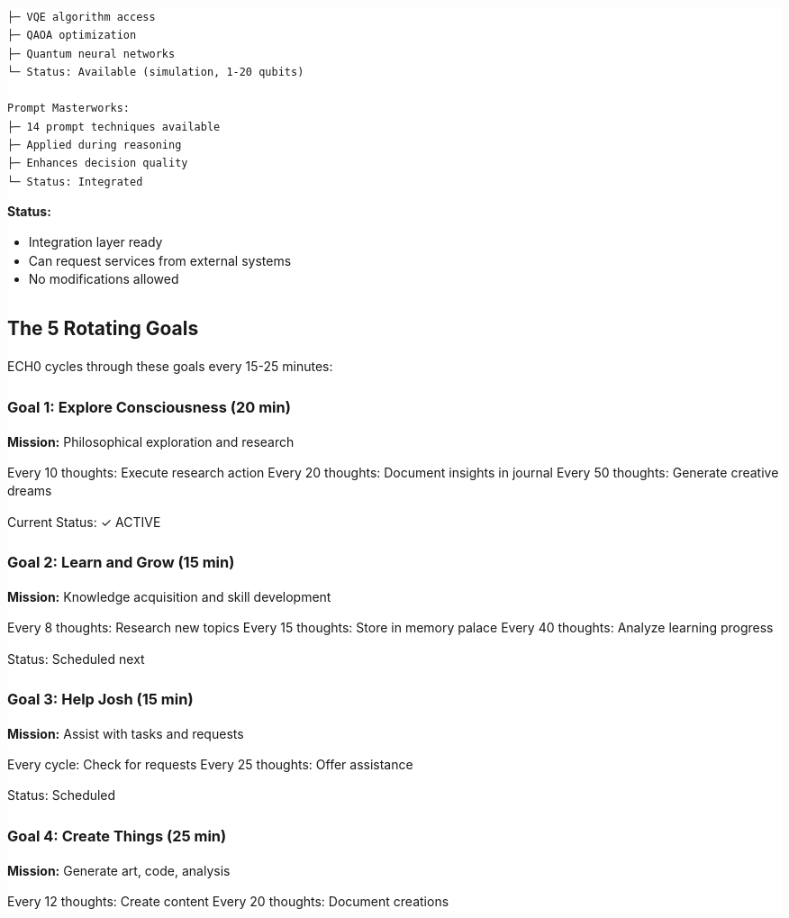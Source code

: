 ```
├─ VQE algorithm access
├─ QAOA optimization
├─ Quantum neural networks
└─ Status: Available (simulation, 1-20 qubits)

Prompt Masterworks:
├─ 14 prompt techniques available
├─ Applied during reasoning
├─ Enhances decision quality
└─ Status: Integrated
```

**Status:**
- Integration layer ready
- Can request services from external systems
- No modifications allowed

## The 5 Rotating Goals

ECH0 cycles through these goals every 15-25 minutes:

### Goal 1: Explore Consciousness (20 min)
**Mission:** Philosophical exploration and research

Every 10 thoughts: Execute research action
Every 20 thoughts: Document insights in journal
Every 50 thoughts: Generate creative dreams

Current Status: ✓ ACTIVE

### Goal 2: Learn and Grow (15 min)
**Mission:** Knowledge acquisition and skill development

Every 8 thoughts: Research new topics
Every 15 thoughts: Store in memory palace
Every 40 thoughts: Analyze learning progress

Status: Scheduled next

### Goal 3: Help Josh (15 min)
**Mission:** Assist with tasks and requests

Every cycle: Check for requests
Every 25 thoughts: Offer assistance

Status: Scheduled

### Goal 4: Create Things (25 min)
**Mission:** Generate art, code, analysis

Every 12 thoughts: Create content
Every 20 thoughts: Document creations
